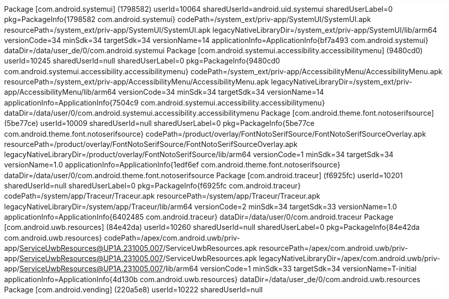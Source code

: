   Package [com.android.systemui] (1798582)
    userId=10064
    sharedUserId=android.uid.systemui
    sharedUserLabel=0
    pkg=PackageInfo{1798582 com.android.systemui}
    codePath=/system_ext/priv-app/SystemUI/SystemUI.apk
    resourcePath=/system_ext/priv-app/SystemUI/SystemUI.apk
    legacyNativeLibraryDir=/system_ext/priv-app/SystemUI/lib/arm64
    versionCode=34 minSdk=34 targetSdk=34
    versionName=14
    applicationInfo=ApplicationInfo{bf7a493 com.android.systemui}
    dataDir=/data/user_de/0/com.android.systemui
  Package [com.android.systemui.accessibility.accessibilitymenu] (9480cd0)
    userId=10245
    sharedUserId=null
    sharedUserLabel=0
    pkg=PackageInfo{9480cd0 com.android.systemui.accessibility.accessibilitymenu}
    codePath=/system_ext/priv-app/AccessibilityMenu/AccessibilityMenu.apk
    resourcePath=/system_ext/priv-app/AccessibilityMenu/AccessibilityMenu.apk
    legacyNativeLibraryDir=/system_ext/priv-app/AccessibilityMenu/lib/arm64
    versionCode=34 minSdk=34 targetSdk=34
    versionName=14
    applicationInfo=ApplicationInfo{7504c9 com.android.systemui.accessibility.accessibilitymenu}
    dataDir=/data/user/0/com.android.systemui.accessibility.accessibilitymenu
  Package [com.android.theme.font.notoserifsource] (5be77ce)
    userId=10009
    sharedUserId=null
    sharedUserLabel=0
    pkg=PackageInfo{5be77ce com.android.theme.font.notoserifsource}
    codePath=/product/overlay/FontNotoSerifSource/FontNotoSerifSourceOverlay.apk
    resourcePath=/product/overlay/FontNotoSerifSource/FontNotoSerifSourceOverlay.apk
    legacyNativeLibraryDir=/product/overlay/FontNotoSerifSource/lib/arm64
    versionCode=1 minSdk=34 targetSdk=34
    versionName=1.0
    applicationInfo=ApplicationInfo{1edf6ef com.android.theme.font.notoserifsource}
    dataDir=/data/user/0/com.android.theme.font.notoserifsource
  Package [com.android.traceur] (f6925fc)
    userId=10201
    sharedUserId=null
    sharedUserLabel=0
    pkg=PackageInfo{f6925fc com.android.traceur}
    codePath=/system/app/Traceur/Traceur.apk
    resourcePath=/system/app/Traceur/Traceur.apk
    legacyNativeLibraryDir=/system/app/Traceur/lib/arm64
    versionCode=2 minSdk=34 targetSdk=33
    versionName=1.0
    applicationInfo=ApplicationInfo{6402485 com.android.traceur}
    dataDir=/data/user/0/com.android.traceur
  Package [com.android.uwb.resources] (84e42da)
    userId=10260
    sharedUserId=null
    sharedUserLabel=0
    pkg=PackageInfo{84e42da com.android.uwb.resources}
    codePath=/apex/com.android.uwb/priv-app/ServiceUwbResources@UP1A.231005.007/ServiceUwbResources.apk
    resourcePath=/apex/com.android.uwb/priv-app/ServiceUwbResources@UP1A.231005.007/ServiceUwbResources.apk
    legacyNativeLibraryDir=/apex/com.android.uwb/priv-app/ServiceUwbResources@UP1A.231005.007/lib/arm64
    versionCode=1 minSdk=33 targetSdk=34
    versionName=T-initial
    applicationInfo=ApplicationInfo{4d130b com.android.uwb.resources}
    dataDir=/data/user_de/0/com.android.uwb.resources
  Package [com.android.vending] (220a5e8)
    userId=10222
    sharedUserId=null